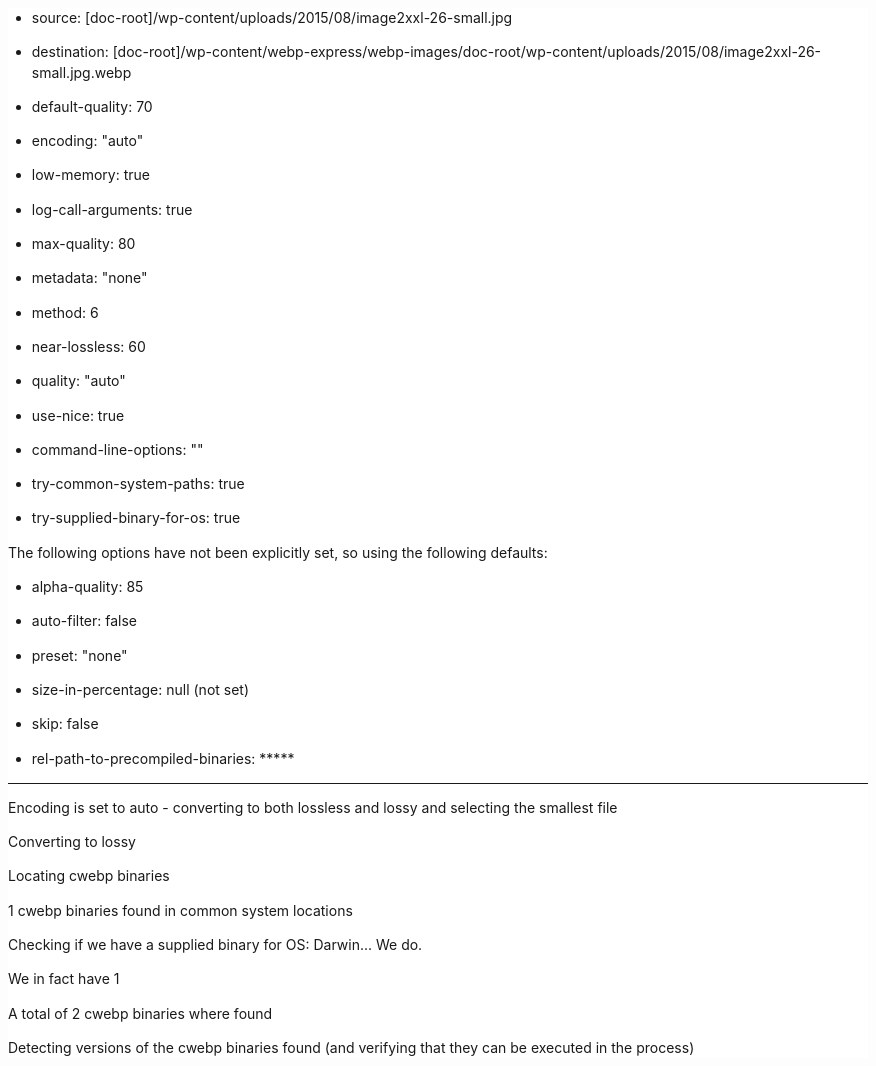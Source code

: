 - source: [doc-root]/wp-content/uploads/2015/08/image2xxl-26-small.jpg

- destination: [doc-root]/wp-content/webp-express/webp-images/doc-root/wp-content/uploads/2015/08/image2xxl-26-small.jpg.webp

- default-quality: 70

- encoding: "auto"

- low-memory: true

- log-call-arguments: true

- max-quality: 80

- metadata: "none"

- method: 6

- near-lossless: 60

- quality: "auto"

- use-nice: true

- command-line-options: ""

- try-common-system-paths: true

- try-supplied-binary-for-os: true


The following options have not been explicitly set, so using the following defaults:

- alpha-quality: 85

- auto-filter: false

- preset: "none"

- size-in-percentage: null (not set)

- skip: false

- rel-path-to-precompiled-binaries: *****

------------


Encoding is set to auto - converting to both lossless and lossy and selecting the smallest file


Converting to lossy

Locating cwebp binaries

1 cwebp binaries found in common system locations

Checking if we have a supplied binary for OS: Darwin... We do.

We in fact have 1

A total of 2 cwebp binaries where found

Detecting versions of the cwebp binaries found (and verifying that they can be executed in the process)

